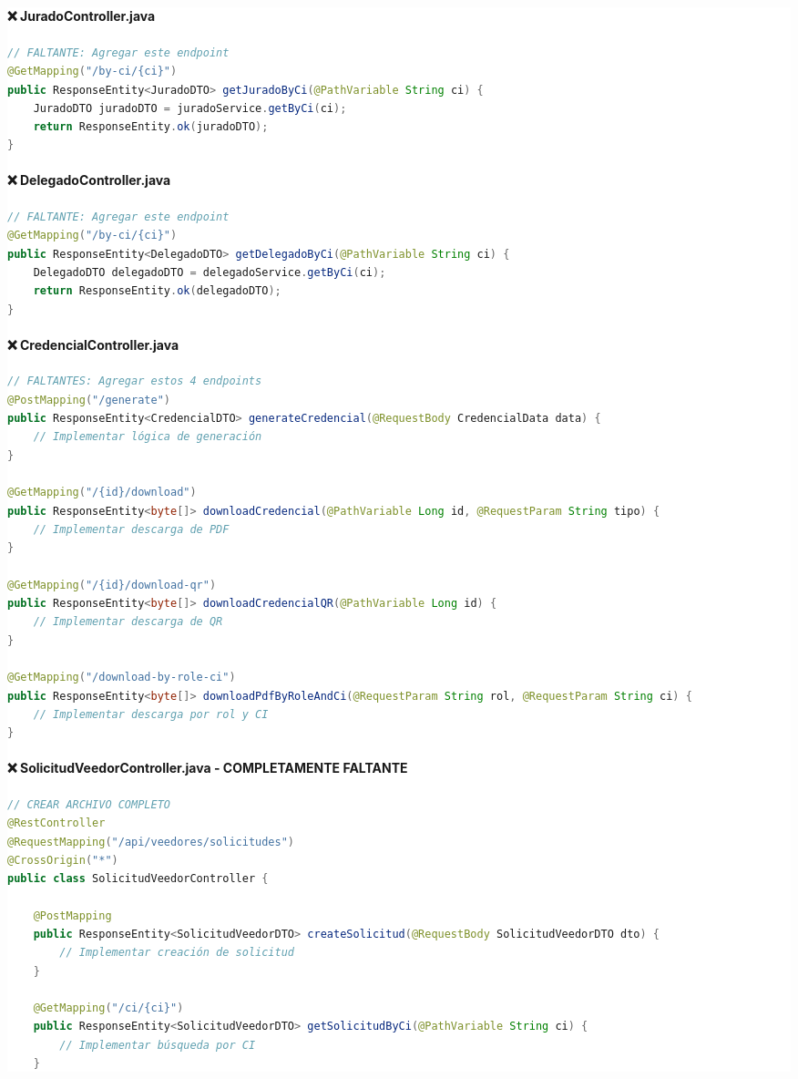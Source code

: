 #### ❌ **JuradoController.java**
```java
// FALTANTE: Agregar este endpoint
@GetMapping("/by-ci/{ci}")
public ResponseEntity<JuradoDTO> getJuradoByCi(@PathVariable String ci) {
    JuradoDTO juradoDTO = juradoService.getByCi(ci);
    return ResponseEntity.ok(juradoDTO);
}
```

#### ❌ **DelegadoController.java**
```java
// FALTANTE: Agregar este endpoint
@GetMapping("/by-ci/{ci}")
public ResponseEntity<DelegadoDTO> getDelegadoByCi(@PathVariable String ci) {
    DelegadoDTO delegadoDTO = delegadoService.getByCi(ci);
    return ResponseEntity.ok(delegadoDTO);
}
```

#### ❌ **CredencialController.java**
```java
// FALTANTES: Agregar estos 4 endpoints
@PostMapping("/generate")
public ResponseEntity<CredencialDTO> generateCredencial(@RequestBody CredencialData data) {
    // Implementar lógica de generación
}

@GetMapping("/{id}/download")
public ResponseEntity<byte[]> downloadCredencial(@PathVariable Long id, @RequestParam String tipo) {
    // Implementar descarga de PDF
}

@GetMapping("/{id}/download-qr")
public ResponseEntity<byte[]> downloadCredencialQR(@PathVariable Long id) {
    // Implementar descarga de QR
}

@GetMapping("/download-by-role-ci")
public ResponseEntity<byte[]> downloadPdfByRoleAndCi(@RequestParam String rol, @RequestParam String ci) {
    // Implementar descarga por rol y CI
}
```

#### ❌ **SolicitudVeedorController.java - COMPLETAMENTE FALTANTE**
```java
// CREAR ARCHIVO COMPLETO
@RestController
@RequestMapping("/api/veedores/solicitudes")
@CrossOrigin("*")
public class SolicitudVeedorController {
    
    @PostMapping
    public ResponseEntity<SolicitudVeedorDTO> createSolicitud(@RequestBody SolicitudVeedorDTO dto) {
        // Implementar creación de solicitud
    }
    
    @GetMapping("/ci/{ci}")
    public ResponseEntity<SolicitudVeedorDTO> getSolicitudByCi(@PathVariable String ci) {
        // Implementar búsqueda por CI
    }
```